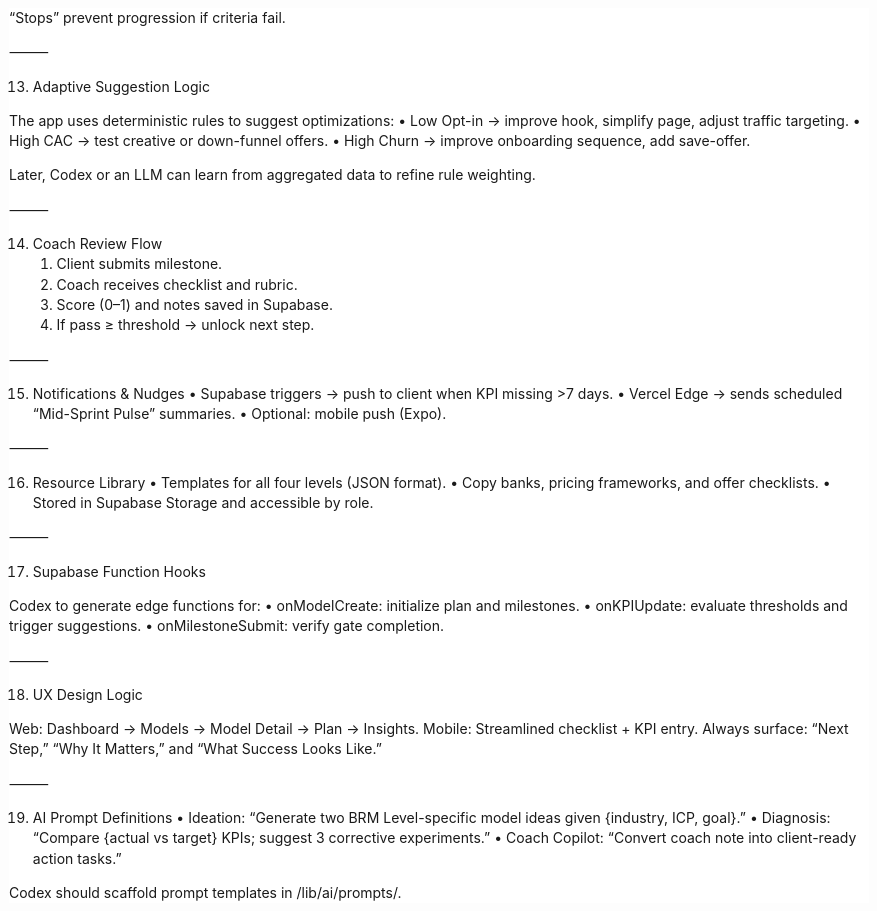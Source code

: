 “Stops” prevent progression if criteria fail.

⸻

13) Adaptive Suggestion Logic

The app uses deterministic rules to suggest optimizations:
	•	Low Opt-in → improve hook, simplify page, adjust traffic targeting.
	•	High CAC → test creative or down-funnel offers.
	•	High Churn → improve onboarding sequence, add save-offer.

Later, Codex or an LLM can learn from aggregated data to refine rule weighting.

⸻

14) Coach Review Flow
	1.	Client submits milestone.
	2.	Coach receives checklist and rubric.
	3.	Score (0–1) and notes saved in Supabase.
	4.	If pass ≥ threshold → unlock next step.

⸻

15) Notifications & Nudges
	•	Supabase triggers → push to client when KPI missing >7 days.
	•	Vercel Edge → sends scheduled “Mid-Sprint Pulse” summaries.
	•	Optional: mobile push (Expo).

⸻

16) Resource Library
	•	Templates for all four levels (JSON format).
	•	Copy banks, pricing frameworks, and offer checklists.
	•	Stored in Supabase Storage and accessible by role.

⸻

17) Supabase Function Hooks

Codex to generate edge functions for:
	•	onModelCreate: initialize plan and milestones.
	•	onKPIUpdate: evaluate thresholds and trigger suggestions.
	•	onMilestoneSubmit: verify gate completion.

⸻

18) UX Design Logic

Web: Dashboard → Models → Model Detail → Plan → Insights.
Mobile: Streamlined checklist + KPI entry.
Always surface: “Next Step,” “Why It Matters,” and “What Success Looks Like.”

⸻

19) AI Prompt Definitions
	•	Ideation: “Generate two BRM Level-specific model ideas given {industry, ICP, goal}.”
	•	Diagnosis: “Compare {actual vs target} KPIs; suggest 3 corrective experiments.”
	•	Coach Copilot: “Convert coach note into client-ready action tasks.”

Codex should scaffold prompt templates in /lib/ai/prompts/.
